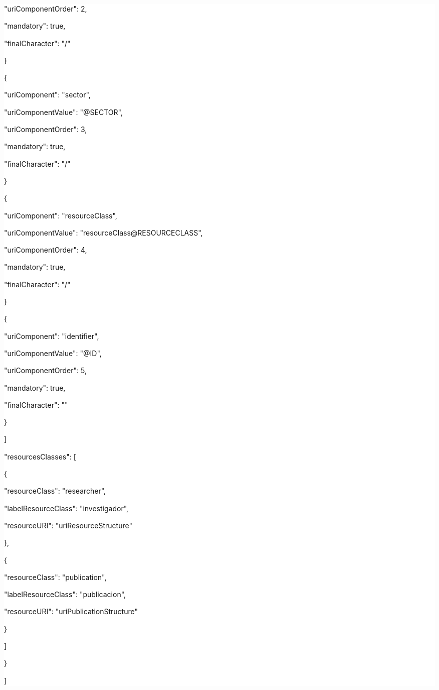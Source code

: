 \"uriComponentOrder\": 2,

\"mandatory\": true,

\"finalCharacter\": \"/\"

}

{

\"uriComponent\": \"sector\",

\"uriComponentValue\": \"\@SECTOR\",

\"uriComponentOrder\": 3,

\"mandatory\": true,

\"finalCharacter\": \"/\"

}

{

\"uriComponent\": \"resourceClass\",

\"uriComponentValue\": \"resourceClass\@RESOURCECLASS\",

\"uriComponentOrder\": 4,

\"mandatory\": true,

\"finalCharacter\": \"/\"

}

{

\"uriComponent\": \"identifier\",

\"uriComponentValue\": \"\@ID\",

\"uriComponentOrder\": 5,

\"mandatory\": true,

\"finalCharacter\": \"\"

}

\]

\"resourcesClasses\": \[

{

\"resourceClass\": \"researcher\",

\"labelResourceClass\": \"investigador\",

\"resourceURI\": \"uriResourceStructure\"

},

{

\"resourceClass\": \"publication\",

\"labelResourceClass\": \"publicacion\",

\"resourceURI\": \"uriPublicationStructure\"

}

\]

}

\]

